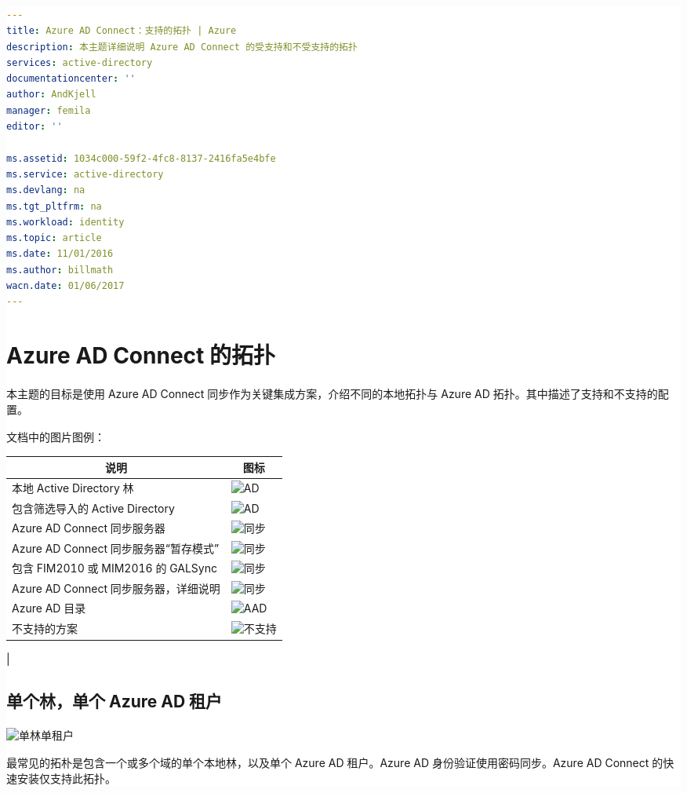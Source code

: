 ```yaml
---
title: Azure AD Connect：支持的拓扑 | Azure
description: 本主题详细说明 Azure AD Connect 的受支持和不受支持的拓扑
services: active-directory
documentationcenter: ''
author: AndKjell
manager: femila
editor: ''

ms.assetid: 1034c000-59f2-4fc8-8137-2416fa5e4bfe
ms.service: active-directory
ms.devlang: na
ms.tgt_pltfrm: na
ms.workload: identity
ms.topic: article
ms.date: 11/01/2016
ms.author: billmath
wacn.date: 01/06/2017
---
```


# Azure AD Connect 的拓扑
本主题的目标是使用 Azure AD Connect 同步作为关键集成方案，介绍不同的本地拓扑与 Azure AD 拓扑。其中描述了支持和不支持的配置。

文档中的图片图例：

| 说明 | 图标 |
| --- | --- |
| 本地 Active Directory 林 |![AD](./media/active-directory-aadconnect-topologies/LegendAD1.png) |
| 包含筛选导入的 Active Directory |![AD](./media/active-directory-aadconnect-topologies/LegendAD2.png) |
| Azure AD Connect 同步服务器 |![同步](./media/active-directory-aadconnect-topologies/LegendSync1.png) |
| Azure AD Connect 同步服务器“暂存模式” |![同步](./media/active-directory-aadconnect-topologies/LegendSync2.png) |
| 包含 FIM2010 或 MIM2016 的 GALSync |![同步](./media/active-directory-aadconnect-topologies/LegendSync3.png) |
| Azure AD Connect 同步服务器，详细说明 |![同步](./media/active-directory-aadconnect-topologies/LegendSync4.png) |
| Azure AD 目录 |![AAD](./media/active-directory-aadconnect-topologies/LegendAAD.png) |
| 不支持的方案 |![不支持](./media/active-directory-aadconnect-topologies/LegendUnsupported.png)  
 |

## <a name="each-object-only-once-in-an-azure-ad-directory"></a>单个林，单个 Azure AD 租户
![单林单租户](./media/active-directory-aadconnect-topologies/SingleForestSingleDirectory.png)  

最常见的拓朴是包含一个或多个域的单个本地林，以及单个 Azure AD 租户。Azure AD 身份验证使用密码同步。Azure AD Connect 的快速安装仅支持此拓扑。
